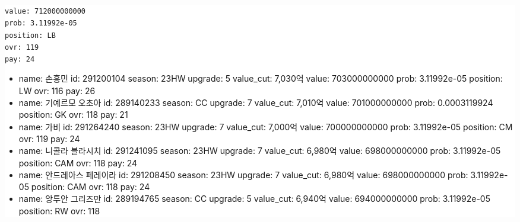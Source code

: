     value: 712000000000
    prob: 3.11992e-05
    position: LB
    ovr: 119
    pay: 24
  - name: 손흥민
    id: 291200104
    season: 23HW
    upgrade: 5
    value_cut: 7,030억
    value: 703000000000
    prob: 3.11992e-05
    position: LW
    ovr: 116
    pay: 26
  - name: 기예르모 오초아
    id: 289140233
    season: CC
    upgrade: 7
    value_cut: 7,010억
    value: 701000000000
    prob: 0.0003119924
    position: GK
    ovr: 118
    pay: 21
  - name: 가비
    id: 291264240
    season: 23HW
    upgrade: 7
    value_cut: 7,000억
    value: 700000000000
    prob: 3.11992e-05
    position: CM
    ovr: 119
    pay: 24
  - name: 니콜라 블라시치
    id: 291241095
    season: 23HW
    upgrade: 7
    value_cut: 6,980억
    value: 698000000000
    prob: 3.11992e-05
    position: CAM
    ovr: 118
    pay: 24
  - name: 안드레아스 페레이라
    id: 291208450
    season: 23HW
    upgrade: 7
    value_cut: 6,980억
    value: 698000000000
    prob: 3.11992e-05
    position: CAM
    ovr: 118
    pay: 24
  - name: 앙투안 그리즈만
    id: 289194765
    season: CC
    upgrade: 5
    value_cut: 6,940억
    value: 694000000000
    prob: 3.11992e-05
    position: RW
    ovr: 118